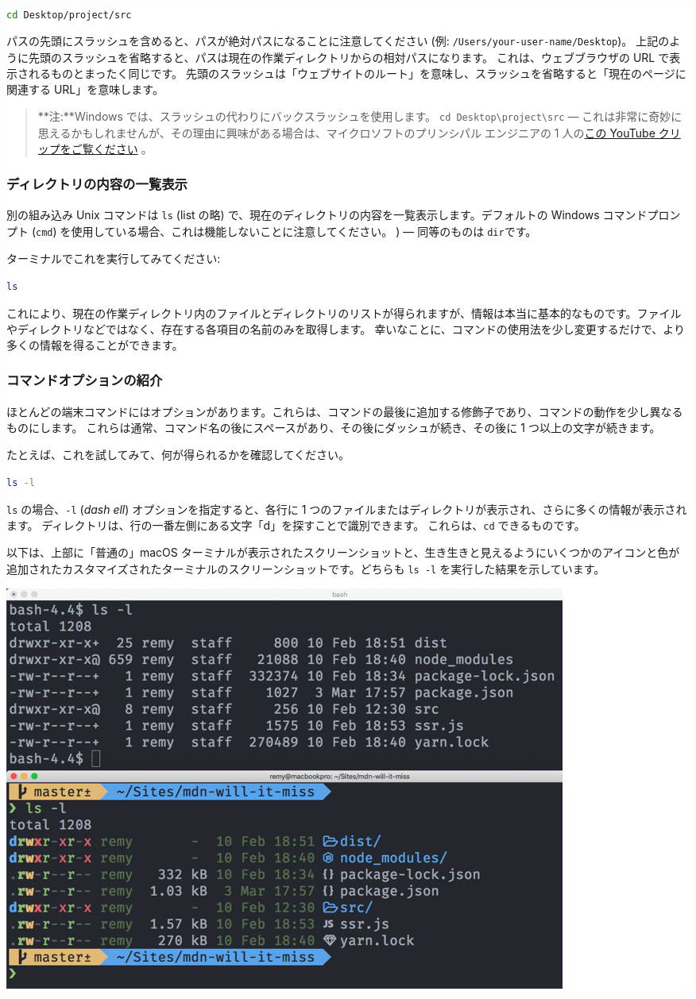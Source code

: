 ```bash
cd Desktop/project/src
```

パスの先頭にスラッシュを含めると、パスが絶対パスになることに注意してください (例: `/Users/your-user-name/Desktop`)。 上記のように先頭のスラッシュを省略すると、パスは現在の作業ディレクトリからの相対パスになります。 これは、ウェブブラウザの URL で表示されるものとまったく同じです。 先頭のスラッシュは「ウェブサイトのルート」を意味し、スラッシュを省略すると「現在のページに関連する URL」を意味します。

> **注:**Windows では、スラッシュの代わりにバックスラッシュを使用します。 `cd Desktop\project\src` — これは非常に奇妙に思えるかもしれませんが、その理由に興味がある場合は、マイクロソフトのプリンシパル エンジニアの 1 人の[この YouTube クリップをご覧ください](https://www.youtube.com/watch?v=5T3IJfBfBmI) 。

### ディレクトリの内容の一覧表示

別の組み込み Unix コマンドは `ls` (list の略) で、現在のディレクトリの内容を一覧表示します。デフォルトの Windows コマンドプロンプト (`cmd`) を使用している場合、これは機能しないことに注意してください。 ) — 同等のものは `dir`です。

ターミナルでこれを実行してみてください:

```bash
ls
```

これにより、現在の作業ディレクトリ内のファイルとディレクトリのリストが得られますが、情報は本当に基本的なものです。ファイルやディレクトリなどではなく、存在する各項目の名前のみを取得します。 幸いなことに、コマンドの使用法を少し変更するだけで、より多くの情報を得ることができます。

### コマンドオプションの紹介

ほとんどの端末コマンドにはオプションがあります。これらは、コマンドの最後に追加する修飾子であり、コマンドの動作を少し異なるものにします。 これらは通常、コマンド名の後にスペースがあり、その後にダッシュが続き、その後に 1 つ以上の文字が続きます。

たとえば、これを試してみて、何が得られるかを確認してください。

```bash
ls -l
```

`ls` の場合、`-l` (_dash ell_) オプションを指定すると、各行に 1 つのファイルまたはディレクトリが表示され、さらに多くの情報が表示されます。 ディレクトリは、行の一番左側にある文字「d」を探すことで識別できます。 これらは、`cd` できるものです。

以下は、上部に「普通の」macOS ターミナルが表示されたスクリーンショットと、生き生きと見えるようにいくつかのアイコンと色が追加されたカスタマイズされたターミナルのスクリーンショットです。どちらも `ls -l` を実行した結果を示しています。

![A vanilla macOS terminal and a more colorful custom macOS terminal, showing a file listing - the result of running the ls -l command](mac-terminals-ls.png)